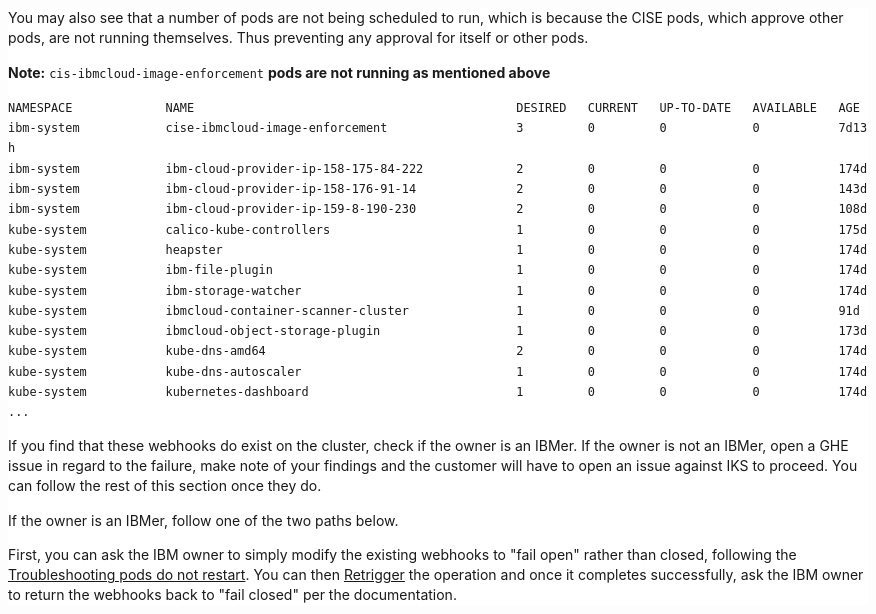 You may also see that a number of pods are not being scheduled to run, which is because
the CISE pods, which approve other pods, are not running themselves. Thus preventing any
approval for itself or other pods.

<b>Note:</b> <code>cis-ibmcloud-image-enforcement</code> <b>pods are not running as mentioned above</b>

```bash
NAMESPACE             NAME                                             DESIRED   CURRENT   UP-TO-DATE   AVAILABLE   AGE
ibm-system            cise-ibmcloud-image-enforcement                  3         0         0            0           7d13h
ibm-system            ibm-cloud-provider-ip-158-175-84-222             2         0         0            0           174d
ibm-system            ibm-cloud-provider-ip-158-176-91-14              2         0         0            0           143d
ibm-system            ibm-cloud-provider-ip-159-8-190-230              2         0         0            0           108d
kube-system           calico-kube-controllers                          1         0         0            0           175d
kube-system           heapster                                         1         0         0            0           174d
kube-system           ibm-file-plugin                                  1         0         0            0           174d
kube-system           ibm-storage-watcher                              1         0         0            0           174d
kube-system           ibmcloud-container-scanner-cluster               1         0         0            0           91d
kube-system           ibmcloud-object-storage-plugin                   1         0         0            0           173d
kube-system           kube-dns-amd64                                   2         0         0            0           174d
kube-system           kube-dns-autoscaler                              1         0         0            0           174d
kube-system           kubernetes-dashboard                             1         0         0            0           174d
...
```


If you find that these webhooks do exist on the cluster, check if the owner is an IBMer.
If the owner is not an IBMer, open a GHE issue in regard to the failure, make note of
your findings and the customer will have to open an issue against IKS to proceed. You
can follow the rest of this section once they do.

If the owner is an IBMer, follow one of the two paths below.

First, you can ask the IBM owner to simply modify the existing webhooks to "fail open"
rather than closed, following the
[Troubleshooting pods do not restart](https://console.bluemix.net/docs/services/Registry/ts_index.html#ts_pods).
You can then [Retrigger](#operation-retrigger) the operation and once it completes
successfully, ask the IBM owner to return the webhooks back to "fail closed" per the
documentation.
